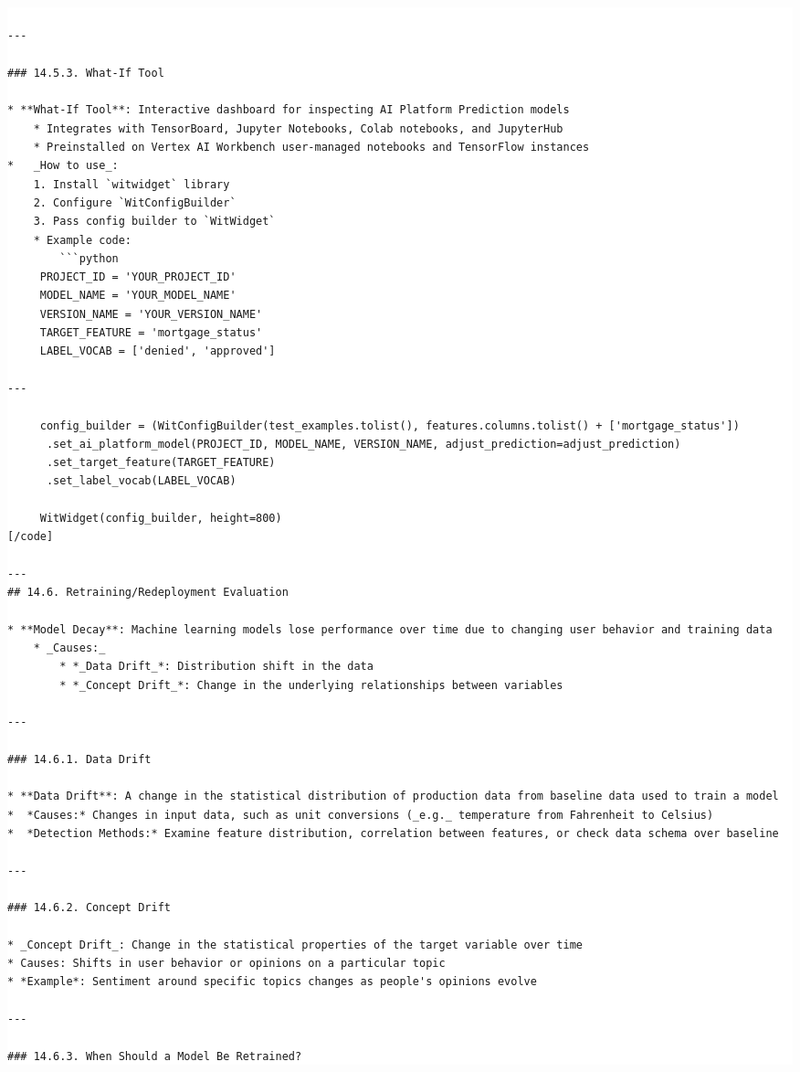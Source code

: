 ```

---

### 14.5.3. What‐If Tool

* **What-If Tool**: Interactive dashboard for inspecting AI Platform Prediction models
    * Integrates with TensorBoard, Jupyter Notebooks, Colab notebooks, and JupyterHub
    * Preinstalled on Vertex AI Workbench user-managed notebooks and TensorFlow instances
*   _How to use_:
    1. Install `witwidget` library
    2. Configure `WitConfigBuilder`
    3. Pass config builder to `WitWidget`
    * Example code: 
        ```python
     PROJECT_ID = 'YOUR_PROJECT_ID'
     MODEL_NAME = 'YOUR_MODEL_NAME'
     VERSION_NAME = 'YOUR_VERSION_NAME'
     TARGET_FEATURE = 'mortgage_status'
     LABEL_VOCAB = ['denied', 'approved']

---

     config_builder = (WitConfigBuilder(test_examples.tolist(), features.columns.tolist() + ['mortgage_status'])
      .set_ai_platform_model(PROJECT_ID, MODEL_NAME, VERSION_NAME, adjust_prediction=adjust_prediction)
      .set_target_feature(TARGET_FEATURE)
      .set_label_vocab(LABEL_VOCAB)

     WitWidget(config_builder, height=800)
[/code]

---
## 14.6. Retraining/Redeployment Evaluation

* **Model Decay**: Machine learning models lose performance over time due to changing user behavior and training data
    * _Causes:_
        * *_Data Drift_*: Distribution shift in the data
        * *_Concept Drift_*: Change in the underlying relationships between variables

---

### 14.6.1. Data Drift

* **Data Drift**: A change in the statistical distribution of production data from baseline data used to train a model
*  *Causes:* Changes in input data, such as unit conversions (_e.g._ temperature from Fahrenheit to Celsius)
*  *Detection Methods:* Examine feature distribution, correlation between features, or check data schema over baseline

---

### 14.6.2. Concept Drift

* _Concept Drift_: Change in the statistical properties of the target variable over time
* Causes: Shifts in user behavior or opinions on a particular topic
* *Example*: Sentiment around specific topics changes as people's opinions evolve

---

### 14.6.3. When Should a Model Be Retrained?
```